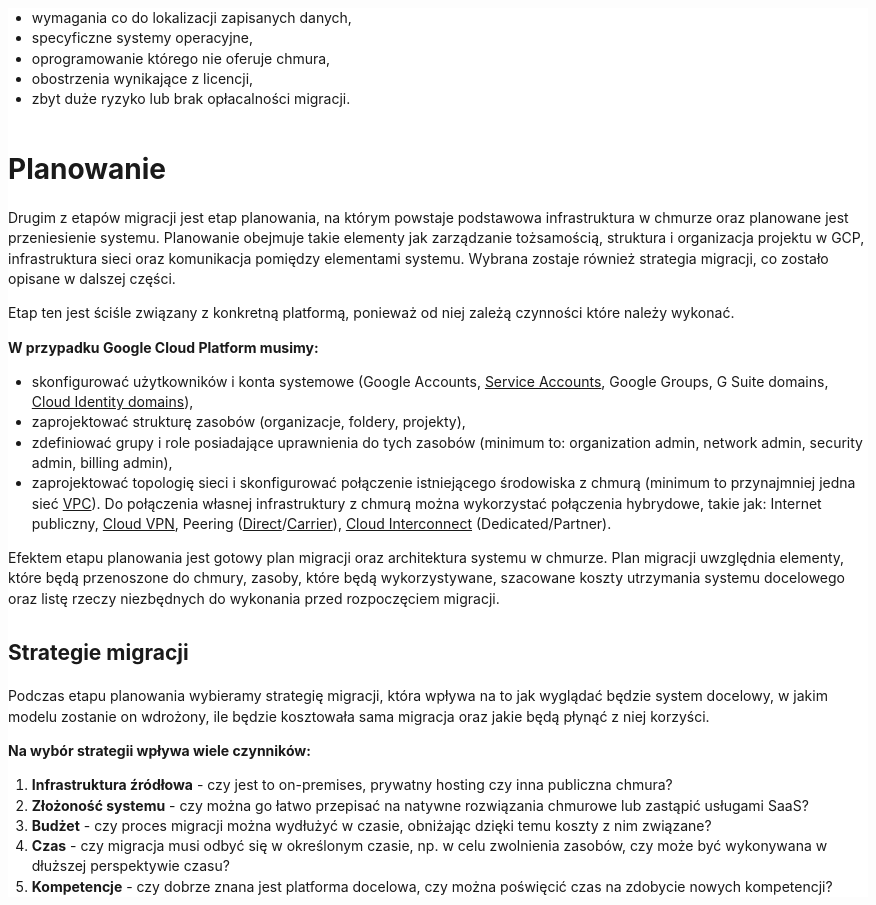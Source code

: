 - wymagania co do lokalizacji zapisanych danych,
- specyficzne systemy operacyjne,
- oprogramowanie którego nie oferuje chmura,
- obostrzenia wynikające z licencji,
- zbyt duże ryzyko lub brak opłacalności migracji.

# Planowanie

Drugim z etapów migracji jest etap planowania, na którym powstaje podstawowa infrastruktura w chmurze oraz planowane jest przeniesienie systemu.
Planowanie obejmuje takie elementy jak zarządzanie tożsamością, struktura i organizacja projektu w GCP, infrastruktura sieci oraz komunikacja pomiędzy elementami systemu.
Wybrana zostaje również strategia migracji, co zostało opisane w dalszej części.

Etap ten jest ściśle związany z konkretną platformą, ponieważ od niej zależą czynności które należy wykonać.

**W przypadku Google Cloud Platform musimy:**

- skonfigurować użytkowników i konta systemowe (Google Accounts, [Service Accounts](https://cloud.google.com/iam/docs/service-accounts), Google Groups, G Suite domains, [Cloud Identity domains](https://cloud.google.com/iam/docs/overview)),
- zaprojektować strukturę zasobów (organizacje, foldery, projekty),
- zdefiniować grupy i role posiadające uprawnienia do tych zasobów (minimum to: organization admin, network admin, security admin, billing admin),
- zaprojektować topologię sieci i skonfigurować połączenie istniejącego środowiska z chmurą (minimum to przynajmniej jedna sieć [VPC](https://cloud.google.com/vpc)).
Do połączenia własnej infrastruktury z chmurą można wykorzystać połączenia hybrydowe, takie jak: Internet publiczny, [Cloud VPN](https://cloud.google.com/network-connectivity/docs/vpn/concepts/overview), Peering ([Direct](https://cloud.google.com/network-connectivity/docs/direct-peering)/[Carrier](https://cloud.google.com/network-connectivity/docs/carrier-peering)), [Cloud Interconnect](https://cloud.google.com/network-connectivity/docs/interconnect/concepts/overview) (Dedicated/Partner).

Efektem etapu planowania jest gotowy plan migracji oraz architektura systemu w chmurze.
Plan migracji uwzględnia elementy, które będą przenoszone do chmury, zasoby, które będą wykorzystywane, szacowane koszty utrzymania systemu docelowego oraz listę rzeczy niezbędnych do wykonania przed rozpoczęciem migracji.

## Strategie migracji

Podczas etapu planowania wybieramy strategię migracji, która wpływa na to jak wyglądać będzie system docelowy, w jakim modelu zostanie on wdrożony, ile będzie kosztowała sama migracja oraz jakie będą płynąć z niej korzyści.

**Na wybór strategii wpływa wiele czynników:**

1. **Infrastruktura źródłowa** - czy jest to on-premises, prywatny hosting czy inna publiczna chmura?
2. **Złożoność systemu** - czy można go łatwo przepisać na natywne rozwiązania chmurowe lub zastąpić usługami SaaS?
3. **Budżet** - czy proces migracji można wydłużyć w czasie, obniżając dzięki temu koszty z nim związane?
4. **Czas** - czy migracja musi odbyć się w określonym czasie, np. w celu zwolnienia zasobów, czy może być wykonywana w dłuższej perspektywie czasu?
5. **Kompetencje** - czy dobrze znana jest platforma docelowa, czy można poświęcić czas na zdobycie nowych kompetencji?
